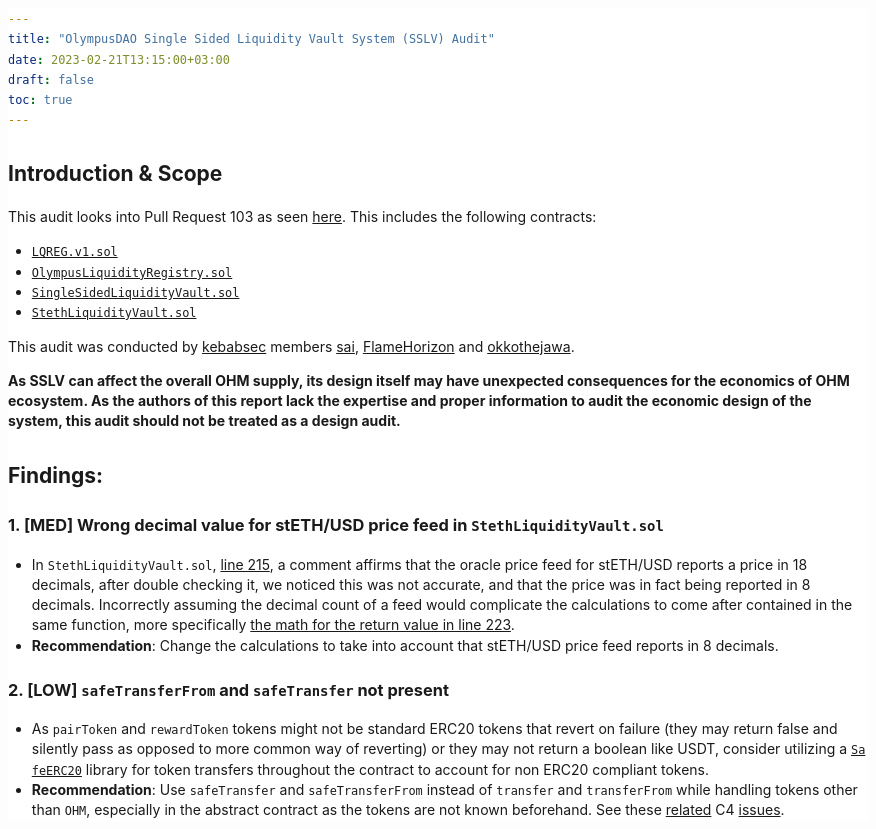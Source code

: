 ```yaml
---
title: "OlympusDAO Single Sided Liquidity Vault System (SSLV) Audit"
date: 2023-02-21T13:15:00+03:00
draft: false
toc: true
---
```


## Introduction & Scope

This audit looks into Pull Request 103 as seen [here](https://github.com/OlympusDAO/bophades/pull/103/files). This includes the following contracts:

- [`LQREG.v1.sol`](https://github.com/OlympusDAO/bophades/pull/103/files#diff-5b92f893d14c85ef44073dd716b1dcfd32cb794762219a99711ed507fd087bdb)
- [`OlympusLiquidityRegistry.sol`](https://github.com/OlympusDAO/bophades/pull/103/files#diff-5e7445bb67500e7f1fd097919a7e0603c675db0229ddad3fc581b8749e658fbf)
- [`SingleSidedLiquidityVault.sol`](https://github.com/OlympusDAO/bophades/pull/103/files#diff-e0e208e2b4d221c3bd3cb086cb9766f5eaba0574bae0548eb776b763e96c2b03)
- [`StethLiquidityVault.sol`](https://github.com/OlympusDAO/bophades/pull/103/files#diff-af78df6669860e2f7153d75337038924a5a1ff115ed548adb39a75dd74876aaf)

This audit was conducted by [kebabsec](https://twitter.com/kebabsec) members [sai](https://twitter.com/sigh242), [FlameHorizon](https://twitter.com/FlameHorizon1) and [okkothejawa](https://twitter.com/okkothejawa).

****As SSLV can affect the overall OHM supply, its design itself may have unexpected consequences for the economics of OHM ecosystem. As the authors of this report lack the expertise and proper information to audit the economic design of the system, this audit should not be treated as a design audit.****


## Findings:

### 1. [MED] Wrong decimal value for stETH/USD price feed in ```StethLiquidityVault.sol```

- In `StethLiquidityVault.sol`, [line 215](https://github.com/OlympusDAO/bophades/blob/0b57e988377afa84b52727de0f718b9e265e7bb1/src/policies/lending/StethLiquidityVault.sol#L215), a comment affirms that the oracle price feed for stETH/USD reports a price in 18 decimals, after double checking it, we noticed this was not accurate, and that the price was in fact being reported in 8 decimals. Incorrectly assuming the decimal count of a feed would complicate the calculations to come after contained in the same function, more specifically [the math for the return value in line 223](https://github.com/OlympusDAO/bophades/blob/0b57e988377afa84b52727de0f718b9e265e7bb1/src/policies/lending/StethLiquidityVault.sol#L233).
- **Recommendation**: Change the calculations to take into account that stETH/USD price feed reports in 8 decimals.

### 2. [LOW] `safeTransferFrom` and `safeTransfer` not present
- As `pairToken` and `rewardToken` tokens might not be standard ERC20 tokens that revert on failure (they may return false and silently pass as opposed to more common way of reverting) or they may not return a boolean like USDT, consider utilizing a [`SafeERC20`](https://github.com/OpenZeppelin/openzeppelin-contracts/blob/master/contracts/token/ERC20/utils/SafeERC20.sol) library for token transfers throughout the contract to account for non ERC20 compliant tokens.
- **Recommendation**: Use `safeTransfer` and `safeTransferFrom` instead of `transfer` and `transferFrom` while handling tokens other than `OHM`, especially in the abstract contract as the tokens are not known beforehand. See these [related](https://github.com/code-423n4/2021-08-notional-findings/issues/68) C4 [issues](https://github.com/code-423n4/2022-01-trader-joe-findings/issues/12).
